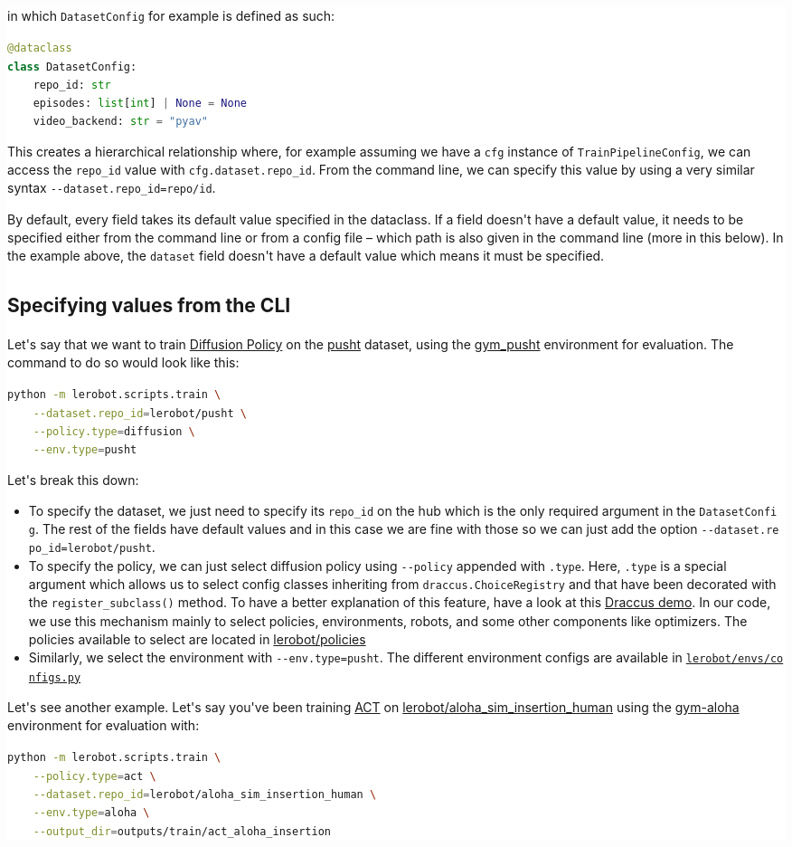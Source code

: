 
in which `DatasetConfig` for example is defined as such:


```python
@dataclass
class DatasetConfig:
    repo_id: str
    episodes: list[int] | None = None
    video_backend: str = "pyav"
```


This creates a hierarchical relationship where, for example assuming we have a `cfg` instance of `TrainPipelineConfig`, we can access the `repo_id` value with `cfg.dataset.repo_id`.
From the command line, we can specify this value by using a very similar syntax `--dataset.repo_id=repo/id`.

By default, every field takes its default value specified in the dataclass. If a field doesn't have a default value, it needs to be specified either from the command line or from a config file – which path is also given in the command line (more in this below). In the example above, the `dataset` field doesn't have a default value which means it must be specified.

## Specifying values from the CLI

Let's say that we want to train [Diffusion Policy](../src/lerobot/policies/diffusion) on the [pusht](https://huggingface.co/datasets/lerobot/pusht) dataset, using the [gym_pusht](https://github.com/huggingface/gym-pusht) environment for evaluation. The command to do so would look like this:

```bash
python -m lerobot.scripts.train \
    --dataset.repo_id=lerobot/pusht \
    --policy.type=diffusion \
    --env.type=pusht
```

Let's break this down:

- To specify the dataset, we just need to specify its `repo_id` on the hub which is the only required argument in the `DatasetConfig`. The rest of the fields have default values and in this case we are fine with those so we can just add the option `--dataset.repo_id=lerobot/pusht`.
- To specify the policy, we can just select diffusion policy using `--policy` appended with `.type`. Here, `.type` is a special argument which allows us to select config classes inheriting from `draccus.ChoiceRegistry` and that have been decorated with the `register_subclass()` method. To have a better explanation of this feature, have a look at this [Draccus demo](https://github.com/dlwh/draccus?tab=readme-ov-file#more-flexible-configuration-with-choice-types). In our code, we use this mechanism mainly to select policies, environments, robots, and some other components like optimizers. The policies available to select are located in [lerobot/policies](../src/lerobot/policies)
- Similarly, we select the environment with `--env.type=pusht`. The different environment configs are available in [`lerobot/envs/configs.py`](../src/lerobot/envs/configs.py)

Let's see another example. Let's say you've been training [ACT](../src/lerobot/policies/act) on [lerobot/aloha_sim_insertion_human](https://huggingface.co/datasets/lerobot/aloha_sim_insertion_human) using the [gym-aloha](https://github.com/huggingface/gym-aloha) environment for evaluation with:

```bash
python -m lerobot.scripts.train \
    --policy.type=act \
    --dataset.repo_id=lerobot/aloha_sim_insertion_human \
    --env.type=aloha \
    --output_dir=outputs/train/act_aloha_insertion
```
